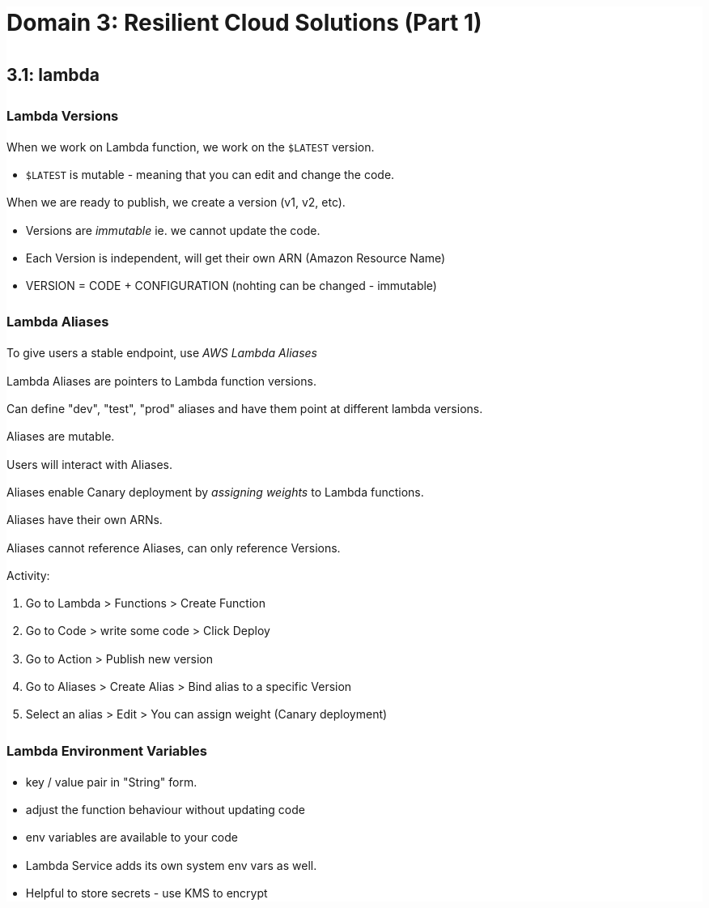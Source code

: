 # Domain 3: Resilient Cloud Solutions (Part 1)

## 3.1: lambda

### Lambda Versions

When we work on Lambda function, we work on the `$LATEST` version.

- `$LATEST` is mutable - meaning that you can edit and change the code.

When we are ready to publish, we create a version (v1, v2, etc).

- Versions are _immutable_ ie. we cannot update the code.

- Each Version is independent, will get their own ARN (Amazon Resource Name)

- VERSION = CODE + CONFIGURATION (nohting can be changed - immutable)

### Lambda Aliases

To give users a stable endpoint, use _AWS Lambda Aliases_

Lambda Aliases are pointers to Lambda function versions.

Can define "dev", "test", "prod" aliases and have them point at different lambda versions.

Aliases are mutable.

Users will interact with Aliases.

Aliases enable Canary deployment by _assigning weights_ to Lambda functions.

Aliases have their own ARNs.

Aliases cannot reference Aliases, can only reference Versions.

Activity:

1. Go to Lambda > Functions > Create Function

2. Go to Code > write some code > Click Deploy

3. Go to Action > Publish new version

4. Go to Aliases > Create Alias > Bind alias to a specific Version

5. Select an alias > Edit > You can assign weight (Canary deployment)

### Lambda Environment Variables

- key / value pair in "String" form.

- adjust the function behaviour without updating code

- env variables are available to your code

- Lambda Service adds its own system env vars as well.

- Helpful to store secrets - use KMS to encrypt

